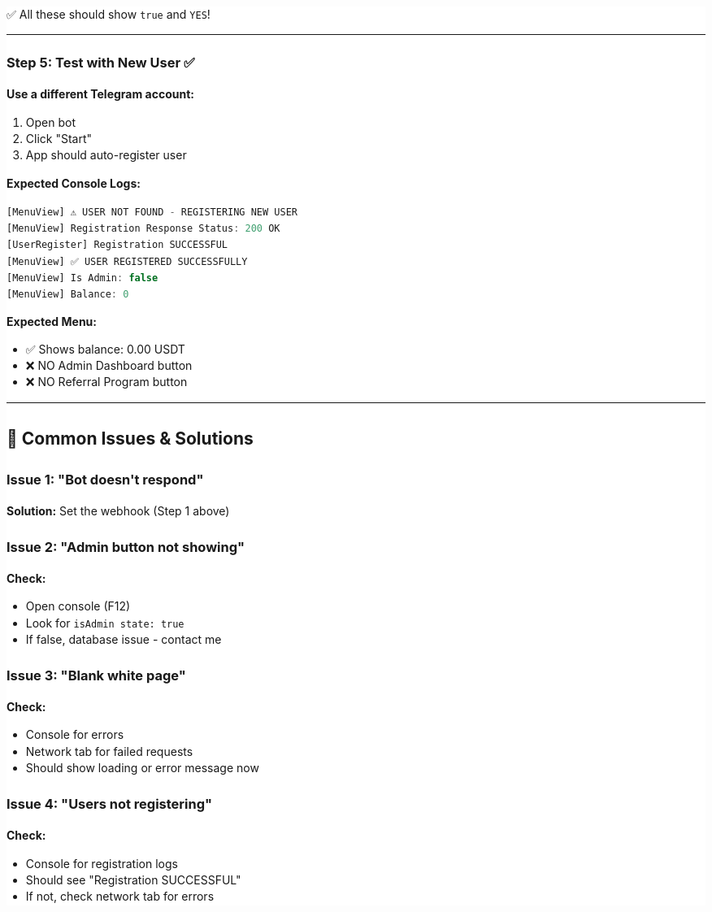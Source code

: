 ✅ All these should show `true` and `YES`!

---

### Step 5: Test with New User ✅

**Use a different Telegram account:**

1. Open bot
2. Click "Start"
3. App should auto-register user

**Expected Console Logs:**
```javascript
[MenuView] ⚠️ USER NOT FOUND - REGISTERING NEW USER
[MenuView] Registration Response Status: 200 OK
[UserRegister] Registration SUCCESSFUL
[MenuView] ✅ USER REGISTERED SUCCESSFULLY
[MenuView] Is Admin: false
[MenuView] Balance: 0
```

**Expected Menu:**
- ✅ Shows balance: 0.00 USDT
- ❌ NO Admin Dashboard button
- ❌ NO Referral Program button

---

## 🐛 Common Issues & Solutions

### Issue 1: "Bot doesn't respond"
**Solution:** Set the webhook (Step 1 above)

### Issue 2: "Admin button not showing"
**Check:** 
- Open console (F12)
- Look for `isAdmin state: true`
- If false, database issue - contact me

### Issue 3: "Blank white page"
**Check:**
- Console for errors
- Network tab for failed requests
- Should show loading or error message now

### Issue 4: "Users not registering"
**Check:**
- Console for registration logs
- Should see "Registration SUCCESSFUL"
- If not, check network tab for errors
